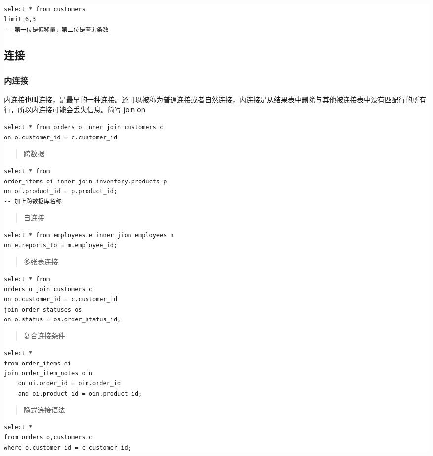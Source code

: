 ```mysql
select * from customers
limit 6,3
-- 第一位是偏移量，第二位是查询条数
```

## 连接

### 内连接

内连接也叫连接，是最早的一种连接。还可以被称为普通连接或者自然连接，内连接是从结果表中删除与其他被连接表中没有匹配行的所有行，所以内连接可能会丢失信息。简写 join on

```mysql
select * from orders o inner join customers c
on o.customer_id = c.customer_id
```

> 跨数据

```mysql
select * from 
order_items oi inner join inventory.products p
on oi.product_id = p.product_id;
-- 加上跨数据库名称
```

> 自连接

```mysql
select * from employees e inner jion employees m 
on e.reports_to = m.employee_id;
```

> 多张表连接

```mysql
select * from 
orders o join customers c 
on o.customer_id = c.customer_id 
join order_statuses os 
on o.status = os.order_status_id;
```

> 复合连接条件

```mysql
select *
from order_items oi
join order_item_notes oin
	on oi.order_id = oin.order_id
	and oi.product_id = oin.product_id;
```

> 隐式连接语法

```mysql
select * 
from orders o,customers c
where o.customer_id = c.customer_id;
```
